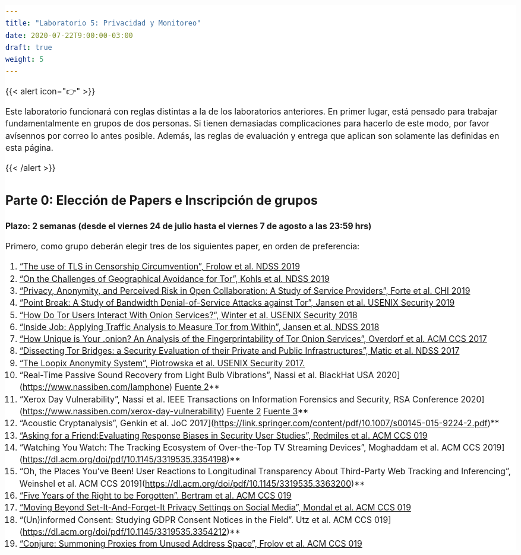 ```yaml
---
title: "Laboratorio 5: Privacidad y Monitoreo"
date: 2020-07-22T9:00:00-03:00
draft: true
weight: 5
---
```


{{< alert icon="👉" >}}

Este laboratorio funcionará con reglas distintas a la de los laboratorios anteriores. En primer lugar, está pensado para trabajar fundamentalmente en grupos de dos personas. Si tienen demasiadas complicaciones para hacerlo de este modo, por favor avísennos por correo lo antes posible. Además, las reglas de evaluación y entrega que aplican son solamente las definidas en esta página.

{{< /alert >}}



## Parte 0: Elección de Papers e Inscripción de grupos

__Plazo: 2 semanas (desde el viernes 24 de julio hasta el viernes 7 de agosto a las 23:59 hrs)__

Primero, como grupo deberán elegir tres de los siguientes paper, en orden de preferencia:

1. [“The use of TLS in Censorship Circumvention”, Frolow et al. NDSS 2019](https://www.freehaven.net/anonbib/papers/ndss2019_03B-2-1_Frolov_paper.pdf)
1. [“On the Challenges of Geographical Avoidance for Tor”, Kohls et al. NDSS 2019](https://freehaven.net/anonbib/papers/ndss2019_03B-2-2_Kohls_paper.pdf)
1. [“Privacy, Anonymity, and Perceived Risk in Open Collaboration: A Study of Service Providers”, Forte et al. CHI 2019](http://andreaforte.net/McDonaldCHI2019_privacyAnonymity.pdf)
1. [“Point Break: A Study of Bandwidth Denial-of-Service Attacks against Tor”, Jansen et al. USENIX Security 2019](https://www.robgjansen.com/publications/pointbreak-sec2019.pdf)
1. [“How Do Tor Users Interact With Onion Services?“, Winter et al. USENIX Security 2018](https://www.usenix.org/system/files/conference/usenixsecurity18/sec18-winter.pdf)
1. [“Inside Job: Applying Traffic Analysis to Measure Tor from Within”, Jansen et al. NDSS 2018](https://www.robgjansen.com/publications/insidejob-ndss2018.pdf)
1. [“How Unique is Your .onion? An Analysis of the Fingerprintability of Tor Onion Services”, Overdorf et al. ACM CCS 2017](https://cosic.esat.kuleuven.be/fingerprintability/fingerprintability.pdf)
1. [“Dissecting Tor Bridges: a Security Evaluation of their Private and Public Infrastructures”, Matic et al. NDSS 2017](https://www.freehaven.net/anonbib/cache/dissecting-ndss2017.pdf)
1. [“The Loopix Anonymity System”,  Piotrowska et al. USENIX Security 2017.](https://www.usenix.org/system/files/conference/usenixsecurity17/sec17-piotrowska.pdf)
1. “Real-Time Passive Sound Recovery from Light Bulb Vibrations”, Nassi et al. BlackHat USA 2020](https://www.nassiben.com/lamphone) [Fuente 2](https://eprint.iacr.org/2020/708)**
1. “Xerox Day Vulnerability”, Nassi et al. IEEE Transactions on Information Forensics and Security, RSA Conference 2020](https://www.nassiben.com/xerox-day-vulnerability) [Fuente 2](https://ieeexplore.ieee.org/document/8409461) [Fuente 3](https://arxiv.org/abs/1703.07751)**
1. “Acoustic Cryptanalysis”, Genkin et al. JoC 2017](https://link.springer.com/content/pdf/10.1007/s00145-015-9224-2.pdf)**
1. [“Asking for a Friend:Evaluating Response Biases in Security User Studies”, Redmiles et al. ACM CCS 019](https://dl.acm.org/doi/pdf/10.1145/3243734.3243740)
1. “Watching You Watch: The Tracking Ecosystem of Over-the-Top TV Streaming Devices”, Moghaddam et al. ACM CCS 2019](https://dl.acm.org/doi/pdf/10.1145/3319535.3354198)**
1. “Oh, the Places You’ve Been! User Reactions to Longitudinal Transparency About Third-Party Web Tracking and Inferencing”, Weinshel et al. ACM CCS 2019](https://dl.acm.org/doi/pdf/10.1145/3319535.3363200)**
1. [“Five Years of the Right to be Forgotten”. Bertram et al. ACM CCS 019](https://dl.acm.org/doi/pdf/10.1145/3319535.3354208)
1. [“Moving Beyond Set-It-And-Forget-It Privacy Settings on Social Media”, Mondal et al. ACM CCS 019](https://dl.acm.org/doi/pdf/10.1145/3319535.3354202)
1. “(Un)informed Consent: Studying GDPR Consent Notices in the Field”. Utz et al. ACM CCS 019](https://dl.acm.org/doi/pdf/10.1145/3319535.3354212)**
1. [“Conjure: Summoning Proxies from Unused Address Space”, Frolov et al. ACM CCS 019](https://dl.acm.org/doi/pdf/10.1145/3319535.3363218)